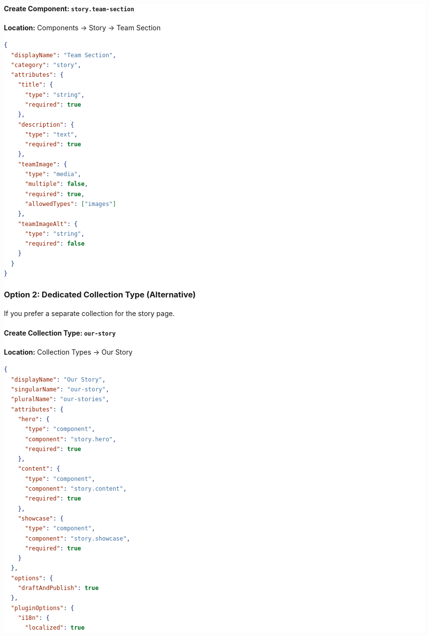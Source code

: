 #### Create Component: `story.team-section`
**Location:** Components → Story → Team Section

```json
{
  "displayName": "Team Section",
  "category": "story",
  "attributes": {
    "title": {
      "type": "string",
      "required": true
    },
    "description": {
      "type": "text",
      "required": true
    },
    "teamImage": {
      "type": "media",
      "multiple": false,
      "required": true,
      "allowedTypes": ["images"]
    },
    "teamImageAlt": {
      "type": "string",
      "required": false
    }
  }
}
```

### Option 2: Dedicated Collection Type (Alternative)
If you prefer a separate collection for the story page.

#### Create Collection Type: `our-story`
**Location:** Collection Types → Our Story

```json
{
  "displayName": "Our Story",
  "singularName": "our-story",
  "pluralName": "our-stories",
  "attributes": {
    "hero": {
      "type": "component",
      "component": "story.hero",
      "required": true
    },
    "content": {
      "type": "component",
      "component": "story.content", 
      "required": true
    },
    "showcase": {
      "type": "component",
      "component": "story.showcase",
      "required": true
    }
  },
  "options": {
    "draftAndPublish": true
  },
  "pluginOptions": {
    "i18n": {
      "localized": true
```